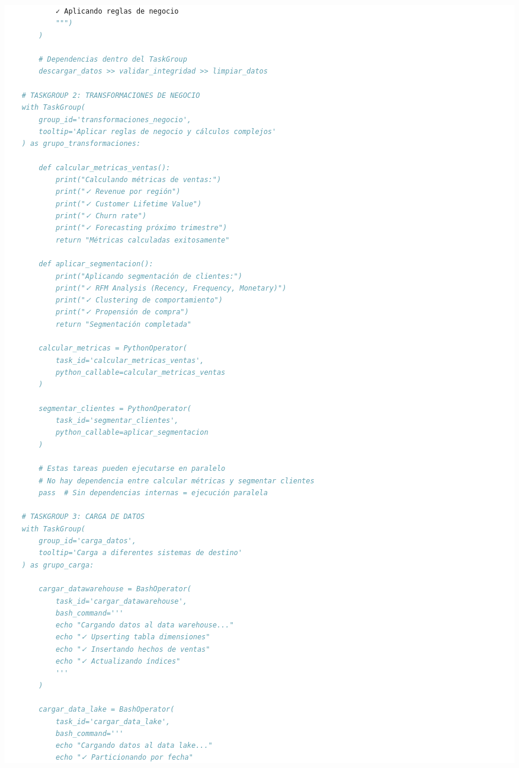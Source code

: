 ```python
            ✓ Aplicando reglas de negocio
            """)
        )
        
        # Dependencias dentro del TaskGroup
        descargar_datos >> validar_integridad >> limpiar_datos

    # TASKGROUP 2: TRANSFORMACIONES DE NEGOCIO
    with TaskGroup(
        group_id='transformaciones_negocio',
        tooltip='Aplicar reglas de negocio y cálculos complejos'
    ) as grupo_transformaciones:
        
        def calcular_metricas_ventas():
            print("Calculando métricas de ventas:")
            print("✓ Revenue por región")
            print("✓ Customer Lifetime Value")
            print("✓ Churn rate")
            print("✓ Forecasting próximo trimestre")
            return "Métricas calculadas exitosamente"
        
        def aplicar_segmentacion():
            print("Aplicando segmentación de clientes:")
            print("✓ RFM Analysis (Recency, Frequency, Monetary)")
            print("✓ Clustering de comportamiento")
            print("✓ Propensión de compra")
            return "Segmentación completada"
        
        calcular_metricas = PythonOperator(
            task_id='calcular_metricas_ventas',
            python_callable=calcular_metricas_ventas
        )
        
        segmentar_clientes = PythonOperator(
            task_id='segmentar_clientes',
            python_callable=aplicar_segmentacion
        )
        
        # Estas tareas pueden ejecutarse en paralelo
        # No hay dependencia entre calcular métricas y segmentar clientes
        pass  # Sin dependencias internas = ejecución paralela

    # TASKGROUP 3: CARGA DE DATOS
    with TaskGroup(
        group_id='carga_datos',
        tooltip='Carga a diferentes sistemas de destino'
    ) as grupo_carga:
        
        cargar_datawarehouse = BashOperator(
            task_id='cargar_datawarehouse',
            bash_command='''
            echo "Cargando datos al data warehouse..."
            echo "✓ Upserting tabla dimensiones"
            echo "✓ Insertando hechos de ventas"
            echo "✓ Actualizando índices"
            '''
        )
        
        cargar_data_lake = BashOperator(
            task_id='cargar_data_lake',
            bash_command='''
            echo "Cargando datos al data lake..."
            echo "✓ Particionando por fecha"
```